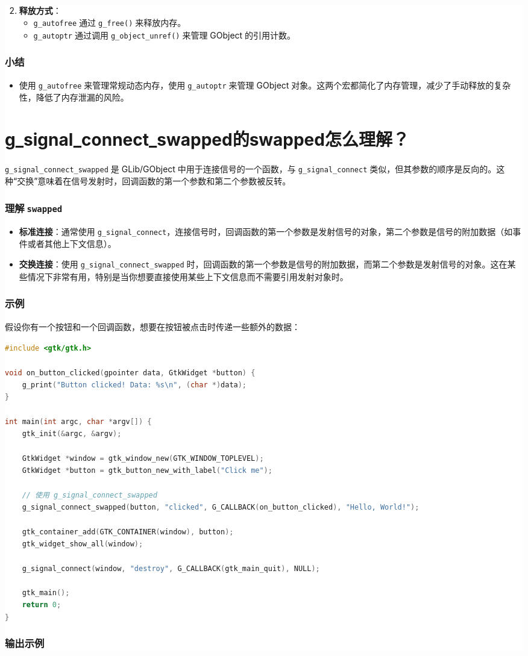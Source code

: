 2. **释放方式**：
   - `g_autofree` 通过 `g_free()` 来释放内存。
   - `g_autoptr` 通过调用 `g_object_unref()` 来管理 GObject 的引用计数。

### 小结

- 使用 `g_autofree` 来管理常规动态内存，使用 `g_autoptr` 来管理 GObject 对象。这两个宏都简化了内存管理，减少了手动释放的复杂性，降低了内存泄漏的风险。

# g_signal_connect_swapped的swapped怎么理解？

`g_signal_connect_swapped` 是 GLib/GObject 中用于连接信号的一个函数，与 `g_signal_connect` 类似，但其参数的顺序是反向的。这种“交换”意味着在信号发射时，回调函数的第一个参数和第二个参数被反转。

### 理解 `swapped`

- **标准连接**：通常使用 `g_signal_connect`，连接信号时，回调函数的第一个参数是发射信号的对象，第二个参数是信号的附加数据（如事件或者其他上下文信息）。

- **交换连接**：使用 `g_signal_connect_swapped` 时，回调函数的第一个参数是信号的附加数据，而第二个参数是发射信号的对象。这在某些情况下非常有用，特别是当你想要直接使用某些上下文信息而不需要引用发射对象时。

### 示例

假设你有一个按钮和一个回调函数，想要在按钮被点击时传递一些额外的数据：

```c
#include <gtk/gtk.h>

void on_button_clicked(gpointer data, GtkWidget *button) {
    g_print("Button clicked! Data: %s\n", (char *)data);
}

int main(int argc, char *argv[]) {
    gtk_init(&argc, &argv);

    GtkWidget *window = gtk_window_new(GTK_WINDOW_TOPLEVEL);
    GtkWidget *button = gtk_button_new_with_label("Click me");

    // 使用 g_signal_connect_swapped
    g_signal_connect_swapped(button, "clicked", G_CALLBACK(on_button_clicked), "Hello, World!");

    gtk_container_add(GTK_CONTAINER(window), button);
    gtk_widget_show_all(window);

    g_signal_connect(window, "destroy", G_CALLBACK(gtk_main_quit), NULL);

    gtk_main();
    return 0;
}
```

### 输出示例

